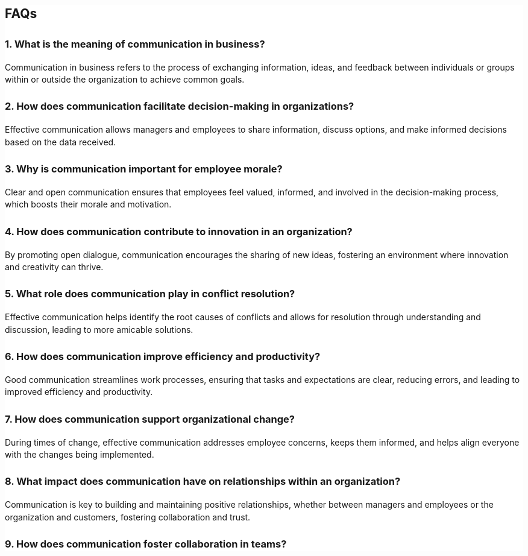 
## FAQs

### 1. What is the meaning of communication in business?

Communication in business refers to the process of exchanging information, ideas, and feedback between individuals or groups within or outside the organization to achieve common goals.

### 2. How does communication facilitate decision-making in organizations?

Effective communication allows managers and employees to share information, discuss options, and make informed decisions based on the data received.

### 3. Why is communication important for employee morale?

Clear and open communication ensures that employees feel valued, informed, and involved in the decision-making process, which boosts their morale and motivation.

### 4. How does communication contribute to innovation in an organization?

By promoting open dialogue, communication encourages the sharing of new ideas, fostering an environment where innovation and creativity can thrive.

### 5. What role does communication play in conflict resolution?

Effective communication helps identify the root causes of conflicts and allows for resolution through understanding and discussion, leading to more amicable solutions.

### 6. How does communication improve efficiency and productivity?

Good communication streamlines work processes, ensuring that tasks and expectations are clear, reducing errors, and leading to improved efficiency and productivity.

### 7. How does communication support organizational change?

During times of change, effective communication addresses employee concerns, keeps them informed, and helps align everyone with the changes being implemented.

### 8. What impact does communication have on relationships within an organization?

Communication is key to building and maintaining positive relationships, whether between managers and employees or the organization and customers, fostering collaboration and trust.

### 9. How does communication foster collaboration in teams?
